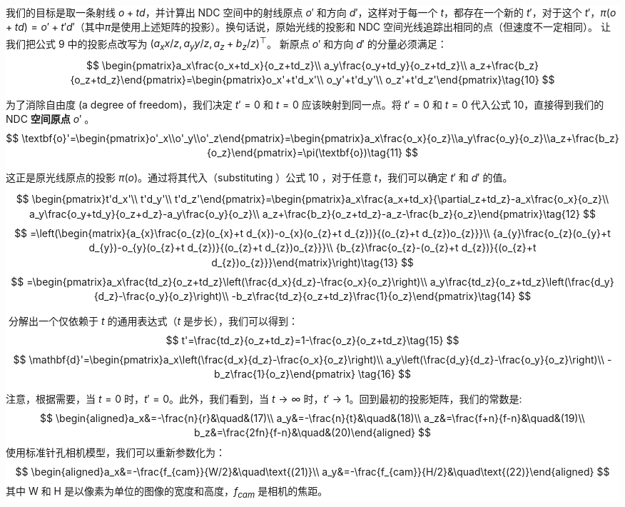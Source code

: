 我们的目标是取一条射线 $o+td$，并计算出 NDC 空间中的射线原点 $o'$ 和方向 $d'$，这样对于每一个 $t$，都存在一个新的 $t'$，对于这个 $t'$，$π(o+td)=o'+t'd'$（其中$π$是使用上述矩阵的投影）。换句话说，原始光线的投影和 NDC 空间光线追踪出相同的点（但速度不一定相同）。
让我们把公式 9 中的投影点改写为 $(a_xx/z,a_yy/z,a_z+b_z/z)^\top$。
新原点 $o'$ 和方向 $d'$ 的分量必须满足：
$$
\begin{pmatrix}a_x\frac{o_x+td_x}{o_z+td_z}\\ a_y\frac{o_y+td_y}{o_z+td_z}\\ a_z+\frac{b_z}{o_z+td_z}\end{pmatrix}=\begin{pmatrix}o_x'+t'd_x'\\ o_y'+t'd_y'\\ o_z'+t'd_z'\end{pmatrix}\tag{10}
$$

为了消除自由度 (a degree of freedom)，我们决定 $t'=0$ 和  $t=0$ 应该映射到同一点。将 $t'=0$ 和  $t=0$ 代入公式 10，直接得到我们的 NDC **空间原点** $o'$ 。
$$
\textbf{o}'=\begin{pmatrix}o'_x\\o'_y\\o'_z\end{pmatrix}=\begin{pmatrix}a_x\frac{o_x}{o_z}\\a_y\frac{o_y}{o_z}\\a_z+\frac{b_z}{o_z}\end{pmatrix}=\pi(\textbf{o})\tag{11}
$$

这正是原光线原点的投影 $π(o)$。通过将其代入（substituting
）公式 10 ，对于任意 $t$，我们可以确定  $t'$ 和 $d_{}'$ 的值。
$$
\begin{pmatrix}t'd_x'\\ t'd_y'\\ t'd_z'\end{pmatrix}=\begin{pmatrix}a_x\frac{a_x+td_x}{\partial_z+td_z}-a_x\frac{o_x}{o_z}\\ a_y\frac{o_y+td_y}{o_z+d_z}-a_y\frac{o_y}{o_z}\\ a_z+\frac{b_z}{o_z+td_z}-a_z-\frac{b_z}{o_z}\end{pmatrix}\tag{12}
$$
$$
=\left(\begin{matrix}{a_{x}\frac{o_{z}(o_{x}+t d_{x})-o_{x}(o_{z}+t d_{z})}{(o_{z}+t d_{z})o_{z}}}\\ {a_{y}\frac{o_{z}(o_{y}+t d_{y})-o_{y}(o_{z}+t d_{z})}{(o_{z}+t d_{z})o_{z}}}\\ {b_{z}\frac{o_{z}-(o_{z}+t d_{z})}{(o_{z}+t d_{z})o_{z}}}\end{matrix}\right)\tag{13}
$$
$$
=\begin{pmatrix}a_x\frac{td_z}{o_z+td_z}\left(\frac{d_x}{d_z}-\frac{o_x}{o_z}\right)\\ a_y\frac{td_z}{o_z+td_z}\left(\frac{d_y}{d_z}-\frac{o_y}{o_z}\right)\\ -b_z\frac{td_z}{o_z+td_z}\frac{1}{o_z}\end{pmatrix}\tag{14}
$$

 分解出一个仅依赖于 $t$ 的通用表达式（$t$ 是步长），我们可以得到：
$$
t'=\frac{td_z}{o_z+td_z}=1-\frac{o_z}{o_z+td_z}\tag{15}
$$
$$
\mathbf{d}'=\begin{pmatrix}a_x\left(\frac{d_x}{d_z}-\frac{o_x}{o_z}\right)\\ a_y\left(\frac{d_y}{d_z}-\frac{o_y}{o_z}\right)\\ -b_z\frac{1}{o_z}\end{pmatrix} \tag{16}
$$

注意，根据需要，当 $t=0$ 时，$t'=0$。此外，我们看到，当 $t→∞$ 时，$t'→1$。回到最初的投影矩阵，我们的常数是:
$$
\begin{aligned}a_x&=-\frac{n}{r}&\quad&(17)\\ a_y&=-\frac{n}{t}&\quad&(18)\\ a_z&=\frac{f+n}{f-n}&\quad&(19)\\ b_z&=\frac{2fn}{f-n}&\quad&(20)\end{aligned}
$$
使用标准针孔相机模型，我们可以重新参数化为：
$$
\begin{aligned}a_x&=-\frac{f_{cam}}{W/2}&\quad\text{(21)}\\ a_y&=-\frac{f_{cam}}{H/2}&\quad\text{(22)}\end{aligned}
$$
其中 W 和 H 是以像素为单位的图像的宽度和高度，$f_{cam}$ 是相机的焦距。
